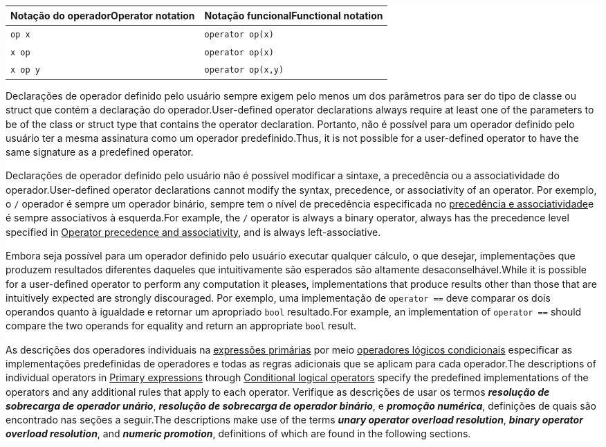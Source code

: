 
| <span data-ttu-id="70e32-301">__Notação do operador__</span><span class="sxs-lookup"><span data-stu-id="70e32-301">__Operator notation__</span></span> | <span data-ttu-id="70e32-302">__Notação funcional__</span><span class="sxs-lookup"><span data-stu-id="70e32-302">__Functional notation__</span></span> |
|-----------------------|-------------------------|
| `op x`                | `operator op(x)`        | 
| `x op`                | `operator op(x)`        | 
| `x op y`              | `operator op(x,y)`      | 

<span data-ttu-id="70e32-303">Declarações de operador definido pelo usuário sempre exigem pelo menos um dos parâmetros para ser do tipo de classe ou struct que contém a declaração do operador.</span><span class="sxs-lookup"><span data-stu-id="70e32-303">User-defined operator declarations always require at least one of the parameters to be of the class or struct type that contains the operator declaration.</span></span> <span data-ttu-id="70e32-304">Portanto, não é possível para um operador definido pelo usuário ter a mesma assinatura como um operador predefinido.</span><span class="sxs-lookup"><span data-stu-id="70e32-304">Thus, it is not possible for a user-defined operator to have the same signature as a predefined operator.</span></span>

<span data-ttu-id="70e32-305">Declarações de operador definido pelo usuário não é possível modificar a sintaxe, a precedência ou a associatividade do operador.</span><span class="sxs-lookup"><span data-stu-id="70e32-305">User-defined operator declarations cannot modify the syntax, precedence, or associativity of an operator.</span></span> <span data-ttu-id="70e32-306">Por exemplo, o `/` operador é sempre um operador binário, sempre tem o nível de precedência especificada no [precedência e associatividade](expressions.md#operator-precedence-and-associativity)e é sempre associativos à esquerda.</span><span class="sxs-lookup"><span data-stu-id="70e32-306">For example, the `/` operator is always a binary operator, always has the precedence level specified in [Operator precedence and associativity](expressions.md#operator-precedence-and-associativity), and is always left-associative.</span></span>

<span data-ttu-id="70e32-307">Embora seja possível para um operador definido pelo usuário executar qualquer cálculo, o que desejar, implementações que produzem resultados diferentes daqueles que intuitivamente são esperados são altamente desaconselhável.</span><span class="sxs-lookup"><span data-stu-id="70e32-307">While it is possible for a user-defined operator to perform any computation it pleases, implementations that produce results other than those that are intuitively expected are strongly discouraged.</span></span> <span data-ttu-id="70e32-308">Por exemplo, uma implementação de `operator ==` deve comparar os dois operandos quanto à igualdade e retornar um apropriado `bool` resultado.</span><span class="sxs-lookup"><span data-stu-id="70e32-308">For example, an implementation of `operator ==` should compare the two operands for equality and return an appropriate `bool` result.</span></span>

<span data-ttu-id="70e32-309">As descrições dos operadores individuais na [expressões primárias](expressions.md#primary-expressions) por meio [operadores lógicos condicionais](expressions.md#conditional-logical-operators) especificar as implementações predefinidas de operadores e todas as regras adicionais que se aplicam para cada operador.</span><span class="sxs-lookup"><span data-stu-id="70e32-309">The descriptions of individual operators in [Primary expressions](expressions.md#primary-expressions) through [Conditional logical operators](expressions.md#conditional-logical-operators) specify the predefined implementations of the operators and any additional rules that apply to each operator.</span></span> <span data-ttu-id="70e32-310">Verifique as descrições de usar os termos ***resolução de sobrecarga de operador unário***, ***resolução de sobrecarga de operador binário***, e ***promoção numérica***, definições de quais são encontrado nas seções a seguir.</span><span class="sxs-lookup"><span data-stu-id="70e32-310">The descriptions make use of the terms ***unary operator overload resolution***, ***binary operator overload resolution***, and ***numeric promotion***, definitions of which are found in the following sections.</span></span>
